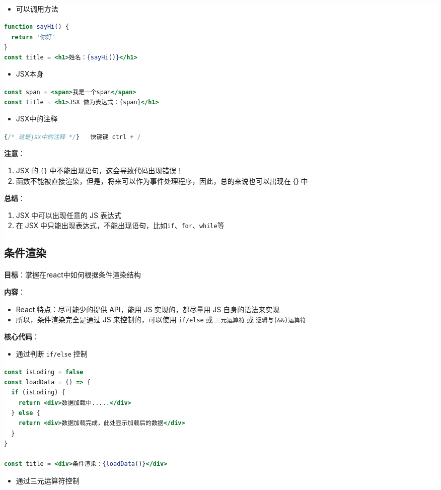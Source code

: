 + 可以调用方法

```jsx
function sayHi() {
  return '你好'
}
const title = <h1>姓名：{sayHi()}</h1>
```

+ JSX本身

```jsx
const span = <span>我是一个span</span>
const title = <h1>JSX 做为表达式：{span}</h1>
```

+ JSX中的注释

```jsx
{/* 这是jsx中的注释 */}   快键键 ctrl + /
```

**注意**：

1. JSX 的 `{}` 中不能出现语句，这会导致代码出现错误！
2. 函数不能被直接渲染，但是，将来可以作为事件处理程序，因此，总的来说也可以出现在 {} 中

**总结**：

1. JSX 中可以出现任意的 JS 表达式
2. 在 JSX 中只能出现表达式，不能出现语句，比如`if`、`for`、`while`等

## 条件渲染

**目标**：掌握在react中如何根据条件渲染结构

**内容**：

+ React 特点：尽可能少的提供 API，能用 JS 实现的，都尽量用 JS 自身的语法来实现
+ 所以，条件渲染完全是通过 JS 来控制的，可以使用 `if/else` 或 `三元运算符` 或 `逻辑与(&&)运算符`

**核心代码**：

+ 通过判断 `if/else` 控制 

```jsx
const isLoding = false
const loadData = () => {
  if (isLoding) {
    return <div>数据加载中.....</div>
  } else {
    return <div>数据加载完成，此处显示加载后的数据</div>
  }
}

const title = <div>条件渲染：{loadData()}</div>
```

+ 通过三元运算符控制
